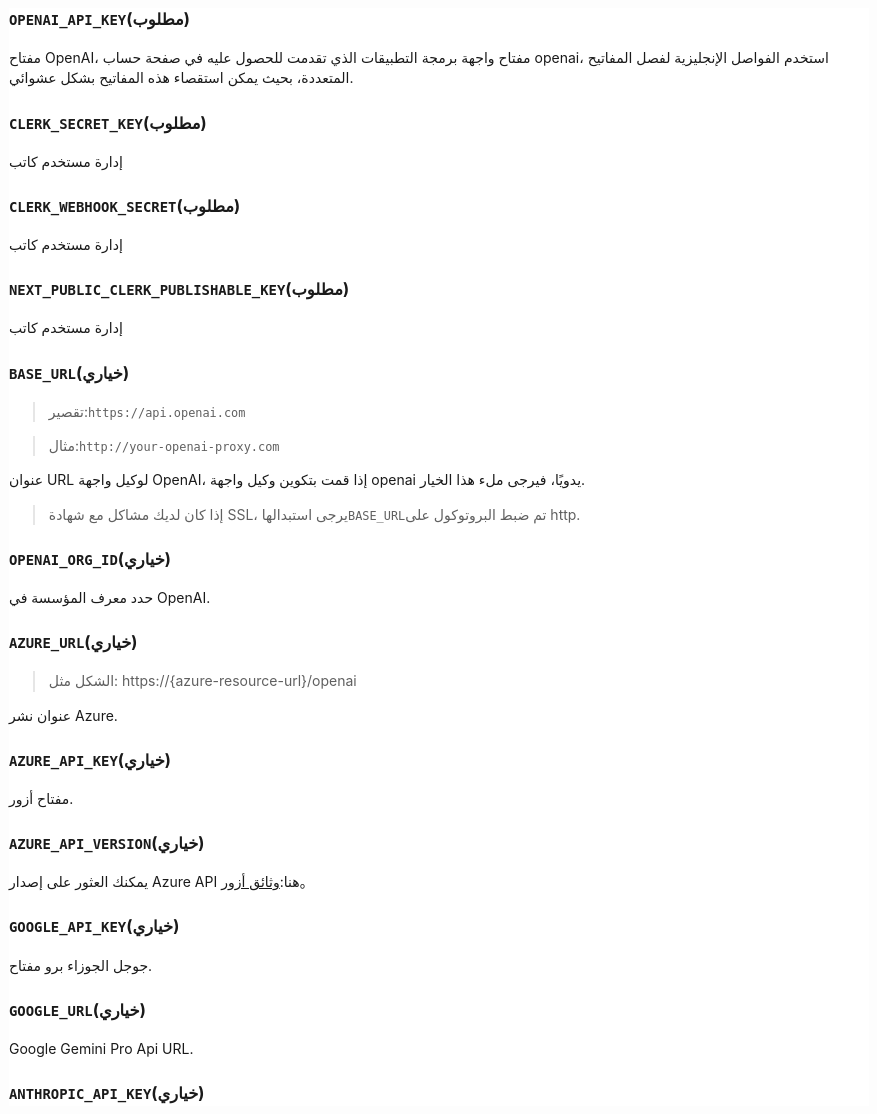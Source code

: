 ### `OPENAI_API_KEY`(مطلوب)

مفتاح OpenAI، مفتاح واجهة برمجة التطبيقات الذي تقدمت للحصول عليه في صفحة حساب openai، استخدم الفواصل الإنجليزية لفصل المفاتيح المتعددة، بحيث يمكن استقصاء هذه المفاتيح بشكل عشوائي.

### `CLERK_SECRET_KEY`(مطلوب)

إدارة مستخدم كاتب

### `CLERK_WEBHOOK_SECRET`(مطلوب)

إدارة مستخدم كاتب

### `NEXT_PUBLIC_CLERK_PUBLISHABLE_KEY`(مطلوب)

إدارة مستخدم كاتب

### `BASE_URL`(خياري)

> تقصير:`https://api.openai.com`

> مثال:`http://your-openai-proxy.com`

عنوان URL لوكيل واجهة OpenAI، إذا قمت بتكوين وكيل واجهة openai يدويًا، فيرجى ملء هذا الخيار.

> إذا كان لديك مشاكل مع شهادة SSL، يرجى استبدالها`BASE_URL`تم ضبط البروتوكول على http.

### `OPENAI_ORG_ID`(خياري)

حدد معرف المؤسسة في OpenAI.

### `AZURE_URL`(خياري)

> الشكل مثل: https&#x3A;//{azure-resource-url}/openai

عنوان نشر Azure.

### `AZURE_API_KEY`(خياري)

مفتاح أزور.

### `AZURE_API_VERSION`(خياري)

يمكنك العثور على إصدار Azure API هنا:[وثائق أزور](https://learn.microsoft.com/en-us/azure/ai-services/openai/reference#chat-completions)。

### `GOOGLE_API_KEY`(خياري)

جوجل الجوزاء برو مفتاح.

### `GOOGLE_URL`(خياري)

Google Gemini Pro Api URL.

### `ANTHROPIC_API_KEY`(خياري)
